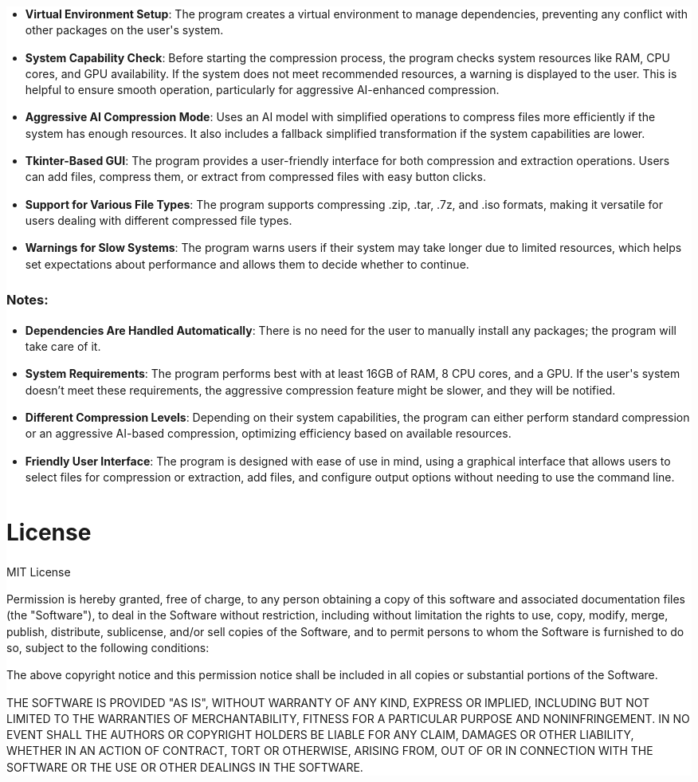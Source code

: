 - **Virtual Environment Setup**: The program creates a virtual environment to manage dependencies, preventing any conflict with other packages on the user's system.

- **System Capability Check**: Before starting the compression process, the program checks system resources like RAM, CPU cores, and GPU availability. If the system does not meet recommended resources, a warning is displayed to the user. This is helpful to ensure smooth operation, particularly for aggressive AI-enhanced compression.

- **Aggressive AI Compression Mode**: Uses an AI model with simplified operations to compress files more efficiently if the system has enough resources. It also includes a fallback simplified transformation if the system capabilities are lower.

- **Tkinter-Based GUI**: The program provides a user-friendly interface for both compression and extraction operations. Users can add files, compress them, or extract from compressed files with easy button clicks.

- **Support for Various File Types**: The program supports compressing .zip, .tar, .7z, and .iso formats, making it versatile for users dealing with different compressed file types.

- **Warnings for Slow Systems**: The program warns users if their system may take longer due to limited resources, which helps set expectations about performance and allows them to decide whether to continue.

### Notes:
- **Dependencies Are Handled Automatically**: There is no need for the user to manually install any packages; the program will take care of it.

- **System Requirements**: The program performs best with at least 16GB of RAM, 8 CPU cores, and a GPU. If the user's system doesn’t meet these requirements, the aggressive compression feature might be slower, and they will be notified.

 
- **Different Compression Levels**: Depending on their system capabilities, the program can either perform standard compression or an aggressive AI-based compression, optimizing efficiency based on available resources.
  
- **Friendly User Interface**: The program is designed with ease of use in mind, using a graphical interface that allows users to select files for compression or extraction, add files, and configure output options without needing to use the command line.

# License

MIT License

Permission is hereby granted, free of charge, to any person obtaining a copy of this software and associated documentation files (the "Software"), to deal in the Software without restriction, including without limitation the rights to use, copy, modify, merge, publish, distribute, sublicense, and/or sell copies of the Software, and to permit persons to whom the Software is furnished to do so, subject to the following conditions:

The above copyright notice and this permission notice shall be included in all copies or substantial portions of the Software.

THE SOFTWARE IS PROVIDED "AS IS", WITHOUT WARRANTY OF ANY KIND, EXPRESS OR IMPLIED, INCLUDING BUT NOT LIMITED TO THE WARRANTIES OF MERCHANTABILITY, FITNESS FOR A PARTICULAR PURPOSE AND NONINFRINGEMENT. IN NO EVENT SHALL THE AUTHORS OR COPYRIGHT HOLDERS BE LIABLE FOR ANY CLAIM, DAMAGES OR OTHER LIABILITY, WHETHER IN AN ACTION OF CONTRACT, TORT OR OTHERWISE, ARISING FROM, OUT OF OR IN CONNECTION WITH THE SOFTWARE OR THE USE OR OTHER DEALINGS IN THE SOFTWARE.



